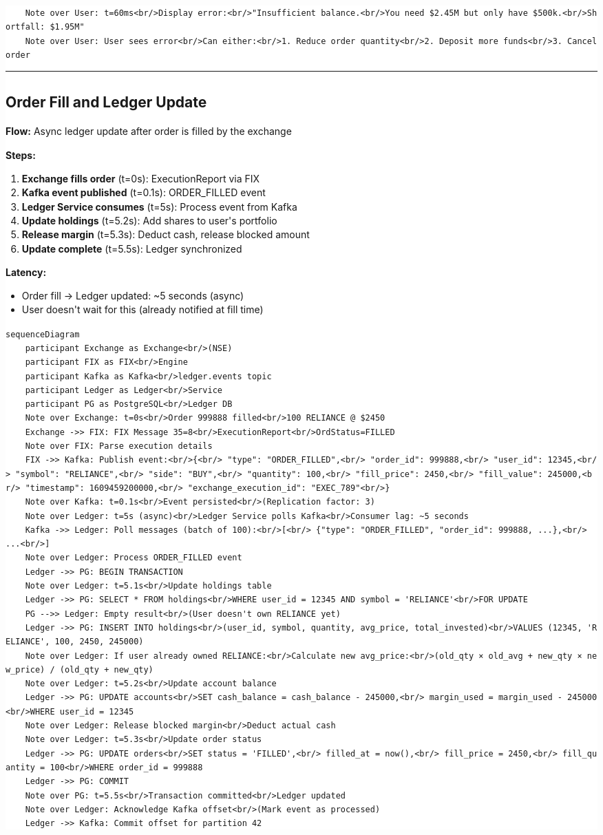 ```mermaid
    Note over User: t=60ms<br/>Display error:<br/>"Insufficient balance.<br/>You need $2.45M but only have $500k.<br/>Shortfall: $1.95M"
    Note over User: User sees error<br/>Can either:<br/>1. Reduce order quantity<br/>2. Deposit more funds<br/>3. Cancel order
```

---

## Order Fill and Ledger Update

**Flow:** Async ledger update after order is filled by the exchange

**Steps:**

1. **Exchange fills order** (t=0s): ExecutionReport via FIX
2. **Kafka event published** (t=0.1s): ORDER_FILLED event
3. **Ledger Service consumes** (t=5s): Process event from Kafka
4. **Update holdings** (t=5.2s): Add shares to user's portfolio
5. **Release margin** (t=5.3s): Deduct cash, release blocked amount
6. **Update complete** (t=5.5s): Ledger synchronized

**Latency:**

- Order fill → Ledger updated: ~5 seconds (async)
- User doesn't wait for this (already notified at fill time)

```mermaid
sequenceDiagram
    participant Exchange as Exchange<br/>(NSE)
    participant FIX as FIX<br/>Engine
    participant Kafka as Kafka<br/>ledger.events topic
    participant Ledger as Ledger<br/>Service
    participant PG as PostgreSQL<br/>Ledger DB
    Note over Exchange: t=0s<br/>Order 999888 filled<br/>100 RELIANCE @ $2450
    Exchange ->> FIX: FIX Message 35=8<br/>ExecutionReport<br/>OrdStatus=FILLED
    Note over FIX: Parse execution details
    FIX ->> Kafka: Publish event:<br/>{<br/> "type": "ORDER_FILLED",<br/> "order_id": 999888,<br/> "user_id": 12345,<br/> "symbol": "RELIANCE",<br/> "side": "BUY",<br/> "quantity": 100,<br/> "fill_price": 2450,<br/> "fill_value": 245000,<br/> "timestamp": 1609459200000,<br/> "exchange_execution_id": "EXEC_789"<br/>}
    Note over Kafka: t=0.1s<br/>Event persisted<br/>(Replication factor: 3)
    Note over Ledger: t=5s (async)<br/>Ledger Service polls Kafka<br/>Consumer lag: ~5 seconds
    Kafka ->> Ledger: Poll messages (batch of 100):<br/>[<br/> {"type": "ORDER_FILLED", "order_id": 999888, ...},<br/> ...<br/>]
    Note over Ledger: Process ORDER_FILLED event
    Ledger ->> PG: BEGIN TRANSACTION
    Note over Ledger: t=5.1s<br/>Update holdings table
    Ledger ->> PG: SELECT * FROM holdings<br/>WHERE user_id = 12345 AND symbol = 'RELIANCE'<br/>FOR UPDATE
    PG -->> Ledger: Empty result<br/>(User doesn't own RELIANCE yet)
    Ledger ->> PG: INSERT INTO holdings<br/>(user_id, symbol, quantity, avg_price, total_invested)<br/>VALUES (12345, 'RELIANCE', 100, 2450, 245000)
    Note over Ledger: If user already owned RELIANCE:<br/>Calculate new avg_price:<br/>(old_qty × old_avg + new_qty × new_price) / (old_qty + new_qty)
    Note over Ledger: t=5.2s<br/>Update account balance
    Ledger ->> PG: UPDATE accounts<br/>SET cash_balance = cash_balance - 245000,<br/> margin_used = margin_used - 245000<br/>WHERE user_id = 12345
    Note over Ledger: Release blocked margin<br/>Deduct actual cash
    Note over Ledger: t=5.3s<br/>Update order status
    Ledger ->> PG: UPDATE orders<br/>SET status = 'FILLED',<br/> filled_at = now(),<br/> fill_price = 2450,<br/> fill_quantity = 100<br/>WHERE order_id = 999888
    Ledger ->> PG: COMMIT
    Note over PG: t=5.5s<br/>Transaction committed<br/>Ledger updated
    Note over Ledger: Acknowledge Kafka offset<br/>(Mark event as processed)
    Ledger ->> Kafka: Commit offset for partition 42
```